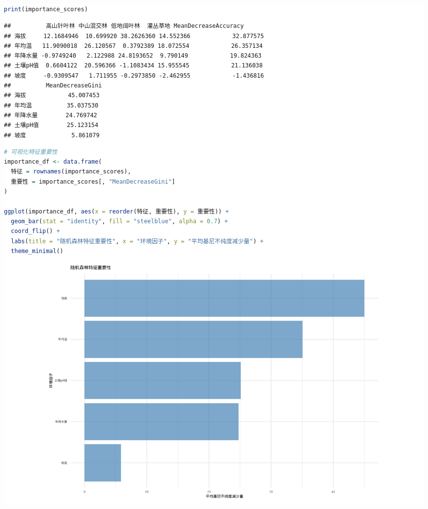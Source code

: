 ``` r
print(importance_scores)
```

```
##          高山针叶林 中山混交林 低地阔叶林  灌丛草地 MeanDecreaseAccuracy
## 海拔     12.1684946  10.699920 38.2626360 14.552366            32.877575
## 年均温   11.9090018  26.120567  0.3792389 18.072554            26.357134
## 年降水量 -0.9749240   2.122988 24.8193652  9.790149            19.824363
## 土壤pH值  0.6604122  20.596366 -1.1083434 15.955545            21.136038
## 坡度     -0.9309547   1.711955 -0.2973850 -2.462955            -1.436816
##          MeanDecreaseGini
## 海拔            45.007453
## 年均温          35.037530
## 年降水量        24.769742
## 土壤pH值        25.123154
## 坡度             5.861079
```

``` r
# 可视化特征重要性
importance_df <- data.frame(
  特征 = rownames(importance_scores),
  重要性 = importance_scores[, "MeanDecreaseGini"]
)

ggplot(importance_df, aes(x = reorder(特征, 重要性), y = 重要性)) +
  geom_bar(stat = "identity", fill = "steelblue", alpha = 0.7) +
  coord_flip() +
  labs(title = "随机森林特征重要性", x = "环境因子", y = "平均基尼不纯度减少量") +
  theme_minimal()
```

<div class="figure" style="text-align: center">
<img src="11-machine_learning_files/figure-html/unnamed-chunk-10-1.png" alt="随机森林特征重要性分析，展示森林数据集中各环境因子对生态系统分类的贡献度" width="80%" />